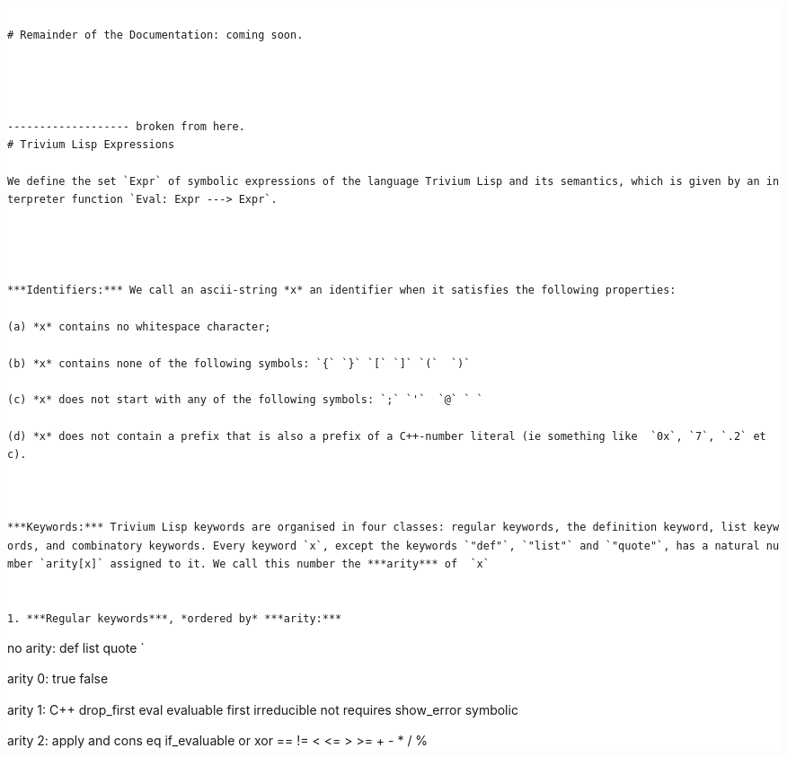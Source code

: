 ```

# Remainder of the Documentation: coming soon.




------------------- broken from here.
# Trivium Lisp Expressions

We define the set `Expr` of symbolic expressions of the language Trivium Lisp and its semantics, which is given by an interpreter function `Eval: Expr ---> Expr`.




***Identifiers:*** We call an ascii-string *x* an identifier when it satisfies the following properties:

(a) *x* contains no whitespace character;

(b) *x* contains none of the following symbols: `{` `}` `[` `]` `(`  `)`

(c) *x* does not start with any of the following symbols: `;` `'`  `@` ` `

(d) *x* does not contain a prefix that is also a prefix of a C++-number literal (ie something like  `0x`, `7`, `.2` etc).



***Keywords:*** Trivium Lisp keywords are organised in four classes: regular keywords, the definition keyword, list keywords, and combinatory keywords. Every keyword `x`, except the keywords `"def"`, `"list"` and `"quote"`, has a natural number `arity[x]` assigned to it. We call this number the ***arity*** of  `x`


1. ***Regular keywords***, *ordered by* ***arity:***

```
no arity:    def    list    quote    `


arity 0:     true    false 


arity 1:     C++           drop_first     eval    evaluable
             first         irreducible    not     requires
             show_error    symbolic


arity 2:     apply          and            cons    eq
             if_evaluable   or             xor     ==
             !=             <              <=      >
             >=             +              -       *
             /              %
